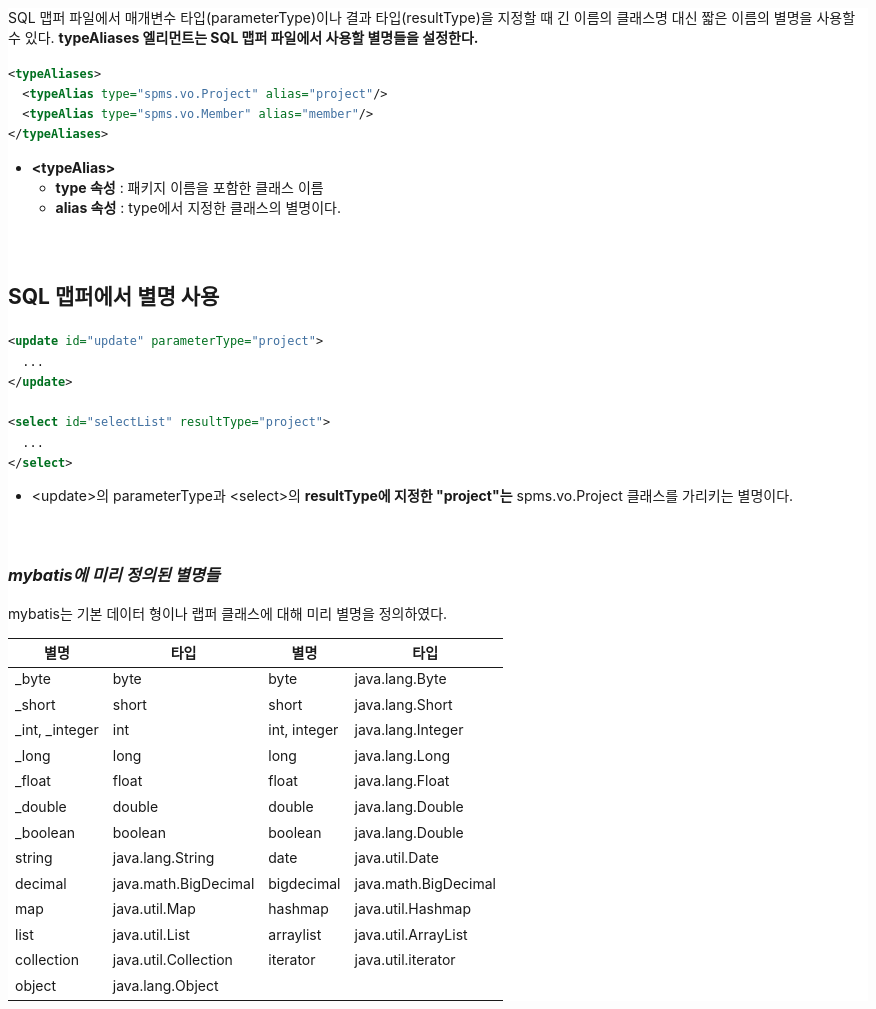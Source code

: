 SQL 맵퍼 파일에서 매개변수 타입(parameterType)이나 결과 타입(resultType)을 지정할 때 긴 이름의 클래스명 대신 짧은 이름의 별명을 사용할 수 있다. **typeAliases 엘리먼트는 SQL 맵퍼 파일에서 사용할 별명들을 설정한다.**

```xml
<typeAliases>
  <typeAlias type="spms.vo.Project" alias="project"/>
  <typeAlias type="spms.vo.Member" alias="member"/>
</typeAliases>
```

* **\<typeAlias>**
  * **type 속성** : 패키지 이름을 포함한 클래스 이름
  * **alias 속성** : type에서 지정한 클래스의 별명이다.

<br>

## SQL 맵퍼에서 별명 사용

```xml
<update id="update" parameterType="project">
  ...
</update>

<select id="selectList" resultType="project">
  ...
</select>
```

* \<update>의 parameterType과 \<select>의 **resultType에 지정한 "project"는** spms.vo.Project 클래스를 가리키는 별명이다.

<br>

### *mybatis에 미리 정의된 별명들*

mybatis는 기본 데이터 형이나 랩퍼 클래스에 대해 미리 별명을 정의하였다.

| 별명           | 타입                 | 별명         | 타입                 |
| -------------- | -------------------- | ------------ | -------------------- |
| _byte          | byte                 | byte         | java.lang.Byte       |
| _short         | short                | short        | java.lang.Short      |
| _int, _integer | int                  | int, integer | java.lang.Integer    |
| _long          | long                 | long         | java.lang.Long       |
| _float         | float                | float        | java.lang.Float      |
| _double        | double               | double       | java.lang.Double     |
| _boolean       | boolean              | boolean      | java.lang.Double     |
| string         | java.lang.String     | date         | java.util.Date       |
| decimal        | java.math.BigDecimal | bigdecimal   | java.math.BigDecimal |
| map            | java.util.Map        | hashmap      | java.util.Hashmap    |
| list           | java.util.List       | arraylist    | java.util.ArrayList  |
| collection     | java.util.Collection | iterator     | java.util.iterator   |
| object         | java.lang.Object     |              |                      |
